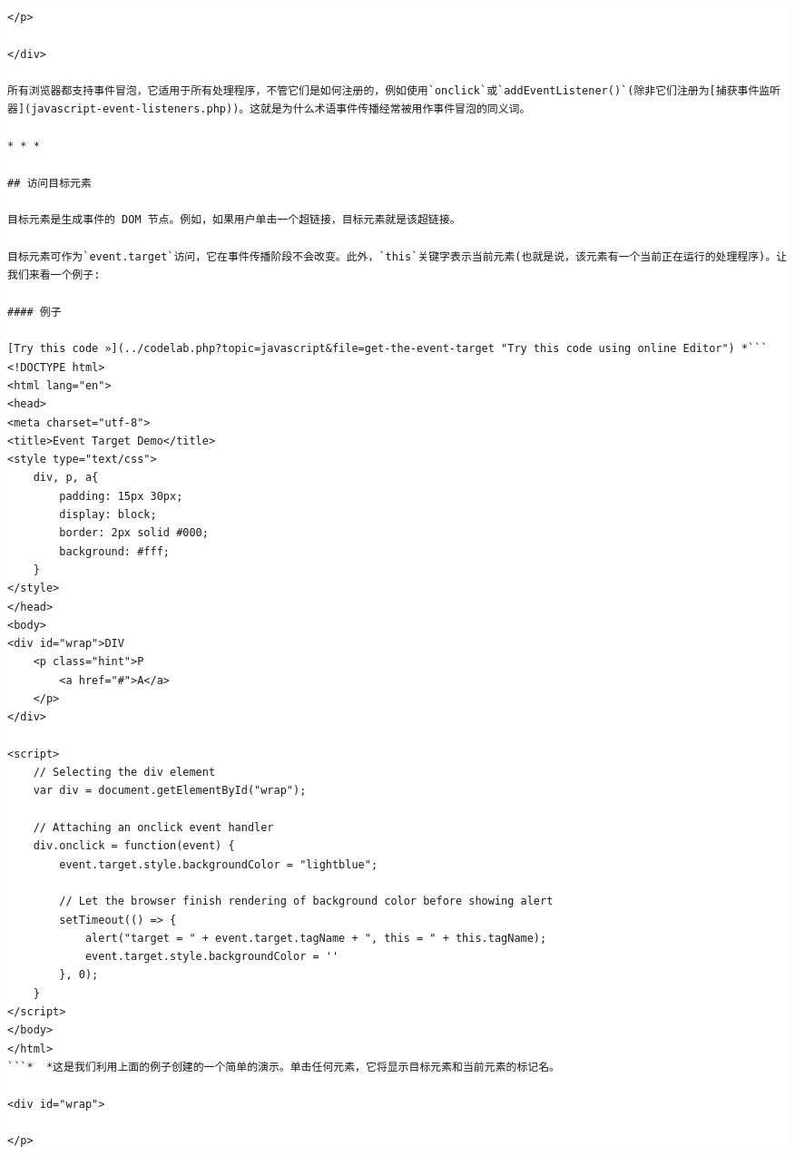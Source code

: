 ```*  *这里是一个简单的演示，我们利用上面的例子向您展示事件捕获是如何工作的。单击任何元素，观察警报弹出窗口出现的顺序。
</p>

</div>

所有浏览器都支持事件冒泡，它适用于所有处理程序，不管它们是如何注册的，例如使用`onclick`或`addEventListener()`(除非它们注册为[捕获事件监听器](javascript-event-listeners.php))。这就是为什么术语事件传播经常被用作事件冒泡的同义词。

* * *

## 访问目标元素

目标元素是生成事件的 DOM 节点。例如，如果用户单击一个超链接，目标元素就是该超链接。

目标元素可作为`event.target`访问，它在事件传播阶段不会改变。此外，`this`关键字表示当前元素(也就是说，该元素有一个当前正在运行的处理程序)。让我们来看一个例子:

#### 例子

[Try this code »](../codelab.php?topic=javascript&file=get-the-event-target "Try this code using online Editor") *```
<!DOCTYPE html>
<html lang="en">
<head>
<meta charset="utf-8">
<title>Event Target Demo</title>
<style type="text/css">
    div, p, a{
        padding: 15px 30px;			
        display: block;
        border: 2px solid #000;
        background: #fff;
    }
</style>
</head>
<body>
<div id="wrap">DIV
    <p class="hint">P
        <a href="#">A</a>
    </p>
</div>

<script>
    // Selecting the div element
    var div = document.getElementById("wrap");

    // Attaching an onclick event handler
    div.onclick = function(event) {
        event.target.style.backgroundColor = "lightblue";

        // Let the browser finish rendering of background color before showing alert
        setTimeout(() => {
            alert("target = " + event.target.tagName + ", this = " + this.tagName);
            event.target.style.backgroundColor = ''
        }, 0);
    }
</script>
</body> 
</html>
```*  *这是我们利用上面的例子创建的一个简单的演示。单击任何元素，它将显示目标元素和当前元素的标记名。

<div id="wrap">

</p>

```